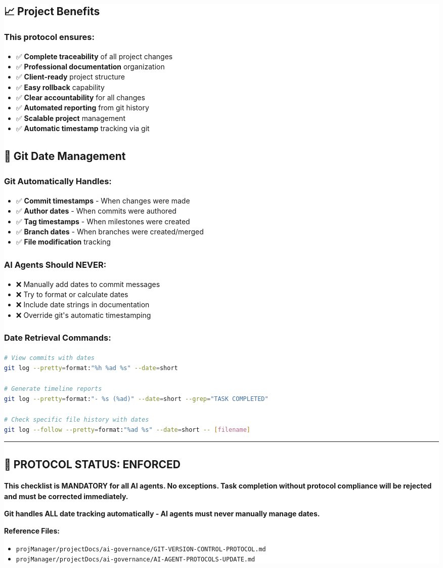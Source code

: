 ## 📈 **Project Benefits**

### **This protocol ensures:**
- ✅ **Complete traceability** of all project changes
- ✅ **Professional documentation** organization
- ✅ **Client-ready** project structure
- ✅ **Easy rollback** capability
- ✅ **Clear accountability** for all changes
- ✅ **Automated reporting** from git history
- ✅ **Scalable project** management
- ✅ **Automatic timestamp** tracking via git

## 📅 **Git Date Management**

### **Git Automatically Handles:**
- ✅ **Commit timestamps** - When changes were made
- ✅ **Author dates** - When commits were authored  
- ✅ **Tag timestamps** - When milestones were created
- ✅ **Branch dates** - When branches were created/merged
- ✅ **File modification** tracking

### **AI Agents Should NEVER:**
- ❌ Manually add dates to commit messages
- ❌ Try to format or calculate dates  
- ❌ Include date strings in documentation
- ❌ Override git's automatic timestamping

### **Date Retrieval Commands:**
```bash
# View commits with dates
git log --pretty=format:"%h %ad %s" --date=short

# Generate timeline reports
git log --pretty=format:"- %s (%ad)" --date=short --grep="TASK COMPLETED"

# Check specific file history with dates
git log --follow --pretty=format:"%ad %s" --date=short -- [filename]
```

---

## 🎯 **PROTOCOL STATUS: ENFORCED**

**This checklist is MANDATORY for all AI agents. No exceptions. Task completion without protocol compliance will be rejected and must be corrected immediately.**

**Git handles ALL date tracking automatically - AI agents must never manually manage dates.**

**Reference Files:**
- `projManager/projectDocs/ai-governance/GIT-VERSION-CONTROL-PROTOCOL.md`
- `projManager/projectDocs/ai-governance/AI-AGENT-PROTOCOLS-UPDATE.md` 
